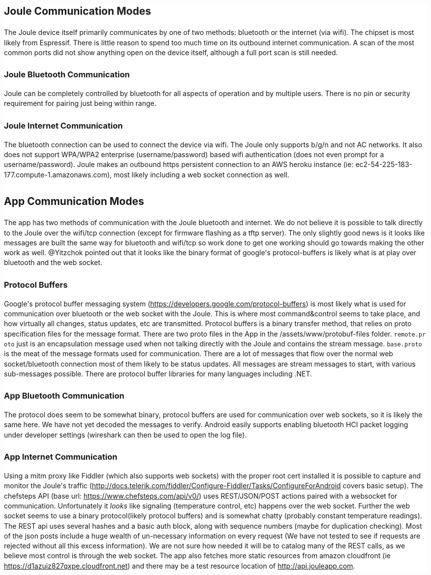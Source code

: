 
Joule Communication Modes
------------
The Joule device itself primarily communicates by one of two methods: bluetooth or the internet (via wifi). The chipset is most likely from Espressif. There is little reason to spend too much time on its outbound internet communication. A scan of the most common ports did not show anything open on the device itself, although a full port scan is still needed.

### Joule Bluetooth Communication
Joule can be completely controlled by bluetooth for all aspects of operation and by multiple users.  There is no pin or security requirement for pairing just being within range.  

### Joule Internet Communication
The bluetooth connection can be used to connect the device via wifi.  The Joule only supports b/g/n and not AC networks.  It also does not support WPA/WPA2 enterprise (username/password) based wifi authentication (does not even prompt for a username/password). Joule makes an outbound https persistent connection to an AWS heroku instance (ie: ec2-54-225-183-177.compute-1.amazonaws.com), most likely including a web socket connection as well.


App Communication Modes
------------
The app has two methods of communication with the Joule bluetooth and internet.  We do not believe it is possible to talk directly to the Joule over the wifi/tcp connection (except for firmware flashing as a tftp server).  The only slightly good news is it looks like messages are built the same way for bluetooth and wifi/tcp so work done to get one working should go towards making the other work as well. @Yitzchok pointed out that it looks like the binary format of google's protocol-buffers is likely what is at play over bluetooth and the web socket.

### Protocol Buffers
Google's protocol buffer messaging system (https://developers.google.com/protocol-buffers) is most likely what is used for communication over bluetooth or the web socket with the Joule.  This is where most command&control seems to take place, and how virtually all changes, status updates, etc are transmitted.  Protocol buffers is a binary transfer method, that relies on proto specification files for the message format.  There are two proto files in the App in the /assets/www/protobuf-files folder. ```remote.proto``` just is an encapsulation message used when not talking directly with the Joule and contains the stream message. ```base.proto``` is the meat of the message formats used for communication.  There are a lot of messages that flow over the normal web socket/bluetooth connection most of them likely to be status updates.  All messages are stream messages to start, with various sub-messages possible.  There are protocol buffer libraries for many languages including .NET.  


### App Bluetooth Communication
The protocol does seem to be somewhat binary, protocol buffers are used for communication over web sockets, so it is likely the same here.  We have not yet decoded the messages to verify. Android easily supports enabling bluetooth HCI packet logging under developer settings (wireshark can then be used to open the log file).

### App Internet Communication
Using a mitm proxy like Fiddler (which also supports web sockets) with the proper root cert installed it is possible to capture and monitor the Joule's traffic (http://docs.telerik.com/fiddler/Configure-Fiddler/Tasks/ConfigureForAndroid covers basic setup).  The chefsteps API (base url: https://www.chefsteps.com/api/v0/) uses REST/JSON/POST actions paired with a websocket for communication.  Unfortunately it *looks* like signaling (temperature control, etc) happens over the web socket.  Further the web socket seems to use a binary protocol(likely protocol buffers) and is somewhat chatty (probably constant temperature readings).  The REST api uses several hashes and a basic auth block, along with sequence numbers (maybe for duplication checking).  Most of the json posts include a huge wealth of un-necessary information on every request (We have not tested to see if requests are rejected without all this excess information).   We are not sure how needed it will be to catalog many of the REST calls, as we believe most control is through the web socket.  The app also fetches more static resources from amazon cloudfront (ie https://d1azuiz827qxpe.cloudfront.net) and there may be a test resource location of http://api.jouleapp.com.
